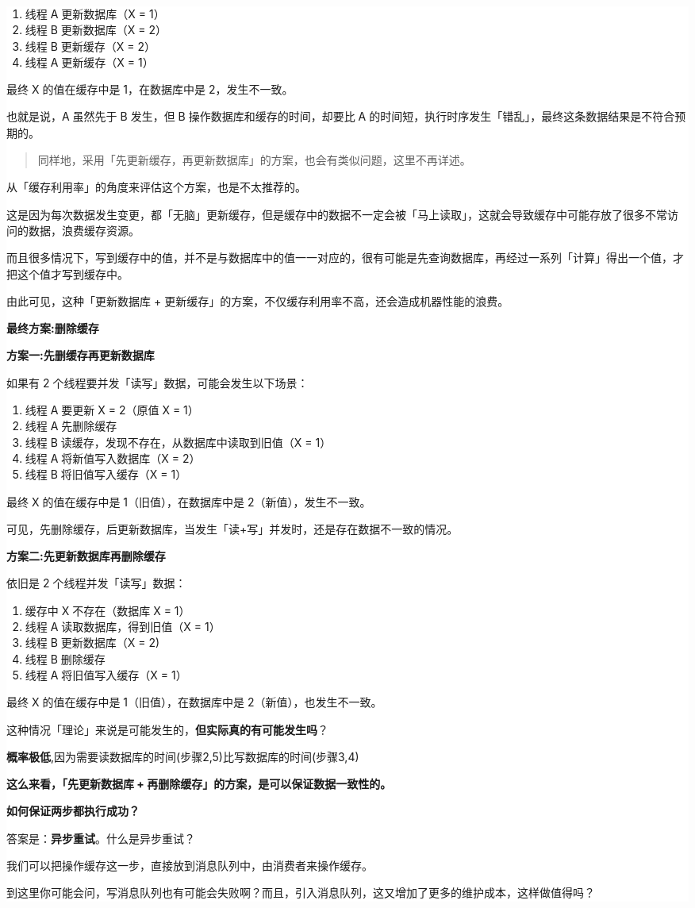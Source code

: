 1. 线程 A 更新数据库（X = 1）
2. 线程 B 更新数据库（X = 2）
3. 线程 B 更新缓存（X = 2）
4. 线程 A 更新缓存（X = 1）

最终 X 的值在缓存中是 1，在数据库中是 2，发生不一致。

也就是说，A 虽然先于 B 发生，但 B 操作数据库和缓存的时间，却要比 A 的时间短，执行时序发生「错乱」，最终这条数据结果是不符合预期的。

> 同样地，采用「先更新缓存，再更新数据库」的方案，也会有类似问题，这里不再详述。

从「缓存利用率」的角度来评估这个方案，也是不太推荐的。

这是因为每次数据发生变更，都「无脑」更新缓存，但是缓存中的数据不一定会被「马上读取」，这就会导致缓存中可能存放了很多不常访问的数据，浪费缓存资源。

而且很多情况下，写到缓存中的值，并不是与数据库中的值一一对应的，很有可能是先查询数据库，再经过一系列「计算」得出一个值，才把这个值才写到缓存中。

由此可见，这种「更新数据库 + 更新缓存」的方案，不仅缓存利用率不高，还会造成机器性能的浪费。

**最终方案:删除缓存**

**方案一:先删缓存再更新数据库**

如果有 2 个线程要并发「读写」数据，可能会发生以下场景：

1. 线程 A 要更新 X = 2（原值 X = 1）
2. 线程 A 先删除缓存
3. 线程 B 读缓存，发现不存在，从数据库中读取到旧值（X = 1）
4. 线程 A 将新值写入数据库（X = 2）
5. 线程 B 将旧值写入缓存（X = 1）

最终 X 的值在缓存中是 1（旧值），在数据库中是 2（新值），发生不一致。

可见，先删除缓存，后更新数据库，当发生「读+写」并发时，还是存在数据不一致的情况。

**方案二:先更新数据库再删除缓存**

依旧是 2 个线程并发「读写」数据：

1. 缓存中 X 不存在（数据库 X = 1）
2. 线程 A 读取数据库，得到旧值（X = 1）
3. 线程 B 更新数据库（X = 2)
4. 线程 B 删除缓存
5. 线程 A 将旧值写入缓存（X = 1）

最终 X 的值在缓存中是 1（旧值），在数据库中是 2（新值），也发生不一致。

这种情况「理论」来说是可能发生的，**但实际真的有可能发生吗**？

**概率极低**,因为需要读数据库的时间(步骤2,5)比写数据库的时间(步骤3,4)

**这么来看，「先更新数据库 + 再删除缓存」的方案，是可以保证数据一致性的。**



**如何保证两步都执行成功？**

答案是：**异步重试**。什么是异步重试？

我们可以把操作缓存这一步，直接放到消息队列中，由消费者来操作缓存。

到这里你可能会问，写消息队列也有可能会失败啊？而且，引入消息队列，这又增加了更多的维护成本，这样做值得吗？
